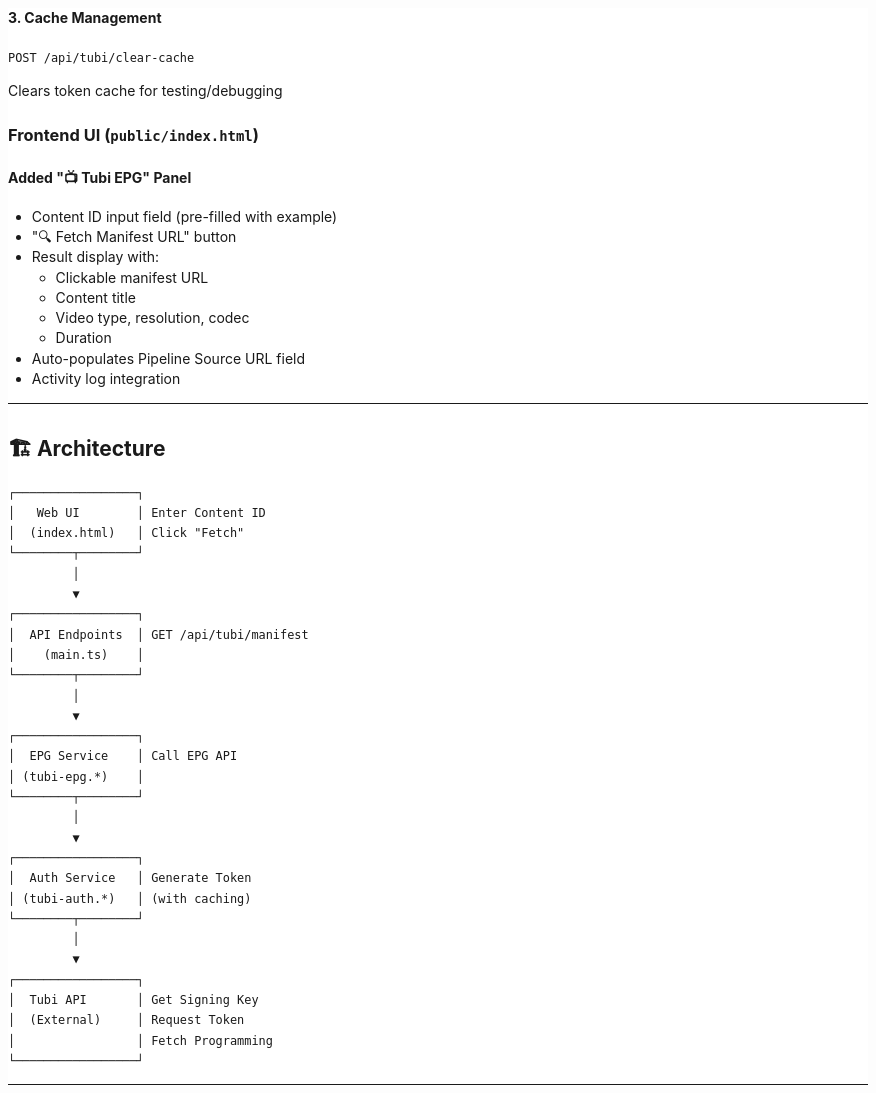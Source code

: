 #### 3. Cache Management
```http
POST /api/tubi/clear-cache
```
Clears token cache for testing/debugging

### Frontend UI (`public/index.html`)

#### Added "📺 Tubi EPG" Panel
- Content ID input field (pre-filled with example)
- "🔍 Fetch Manifest URL" button
- Result display with:
  - Clickable manifest URL
  - Content title
  - Video type, resolution, codec
  - Duration
- Auto-populates Pipeline Source URL field
- Activity log integration

---

## 🏗️ Architecture

```
┌─────────────────┐
│   Web UI        │ Enter Content ID
│  (index.html)   │ Click "Fetch"
└────────┬────────┘
         │
         ▼
┌─────────────────┐
│  API Endpoints  │ GET /api/tubi/manifest
│    (main.ts)    │
└────────┬────────┘
         │
         ▼
┌─────────────────┐
│  EPG Service    │ Call EPG API
│ (tubi-epg.*)    │
└────────┬────────┘
         │
         ▼
┌─────────────────┐
│  Auth Service   │ Generate Token
│ (tubi-auth.*)   │ (with caching)
└────────┬────────┘
         │
         ▼
┌─────────────────┐
│  Tubi API       │ Get Signing Key
│  (External)     │ Request Token
│                 │ Fetch Programming
└─────────────────┘
```

---